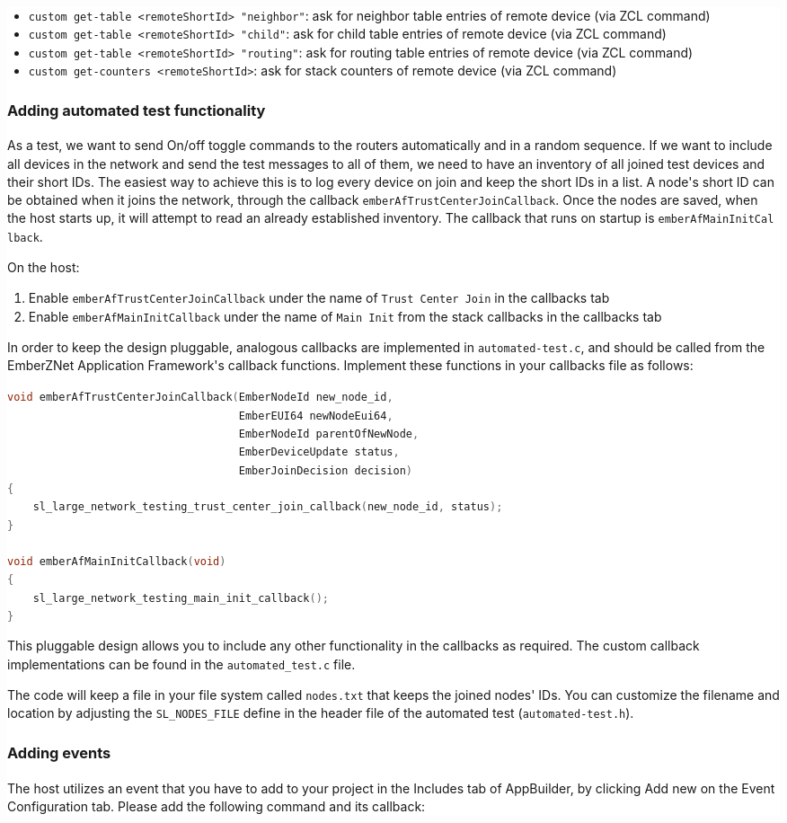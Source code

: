 - `custom get-table <remoteShortId> "neighbor"`: ask for neighbor table entries of remote device (via ZCL command)
- `custom get-table <remoteShortId> "child"`: ask for child table entries of remote device (via ZCL command)
- `custom get-table <remoteShortId> "routing"`: ask for routing table entries of remote device (via ZCL command)
- `custom get-counters <remoteShortId>`: ask for stack counters of remote device (via ZCL command)

### Adding automated test functionality

As a test, we want to send On/off toggle commands to the routers automatically and in a random sequence. If we want to include all devices in the network and send the test messages to all of them, we need to have an inventory of all joined test devices and their short IDs. The easiest way to achieve this is to log every device on join and keep the short IDs in a list. A node's short ID can be obtained when it joins the network, through the callback `emberAfTrustCenterJoinCallback`. Once the nodes are saved, when the host starts up, it will attempt to read an already established inventory. The callback that runs on startup is `emberAfMainInitCallback`.

On the host:

1. Enable `emberAfTrustCenterJoinCallback` under the name of `Trust Center Join` in the callbacks tab
2. Enable `emberAfMainInitCallback` under the name of `Main Init` from the stack callbacks in the callbacks tab

In order to keep the design pluggable, analogous callbacks are implemented in `automated-test.c`, and should be called from the EmberZNet Application Framework's callback functions. Implement these functions in your callbacks file as follows:

```c
void emberAfTrustCenterJoinCallback(EmberNodeId new_node_id,
                                    EmberEUI64 newNodeEui64,
                                    EmberNodeId parentOfNewNode,
                                    EmberDeviceUpdate status,
                                    EmberJoinDecision decision)
{
    sl_large_network_testing_trust_center_join_callback(new_node_id, status);
}

void emberAfMainInitCallback(void)
{
    sl_large_network_testing_main_init_callback();
}
```

This pluggable design allows you to include any other functionality in the callbacks as required. The custom callback implementations can be found in the `automated_test.c` file.

The code will keep a file in your file system called `nodes.txt` that keeps the joined nodes' IDs. You can customize the filename and location by adjusting the `SL_NODES_FILE` define in the header file of the automated test (`automated-test.h`).

### Adding events

The host utilizes an event that you have to add to your project in the Includes tab of AppBuilder, by clicking Add new on the Event Configuration tab. Please add the following command and its callback:
